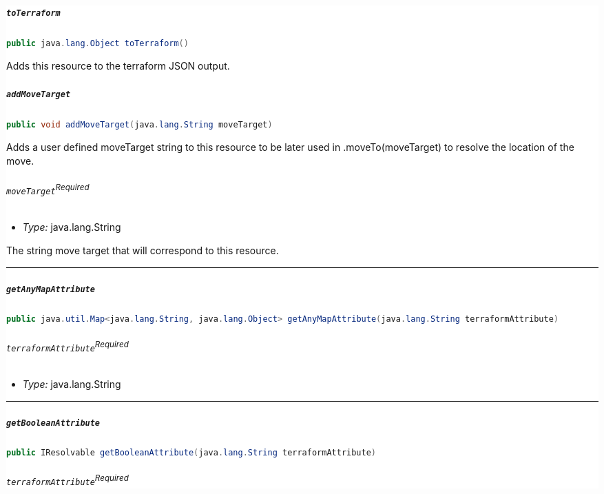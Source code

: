 ##### `toTerraform` <a name="toTerraform" id="@cdktf/provider-hcp.vaultSecretsIntegrationGcp.VaultSecretsIntegrationGcp.toTerraform"></a>

```java
public java.lang.Object toTerraform()
```

Adds this resource to the terraform JSON output.

##### `addMoveTarget` <a name="addMoveTarget" id="@cdktf/provider-hcp.vaultSecretsIntegrationGcp.VaultSecretsIntegrationGcp.addMoveTarget"></a>

```java
public void addMoveTarget(java.lang.String moveTarget)
```

Adds a user defined moveTarget string to this resource to be later used in .moveTo(moveTarget) to resolve the location of the move.

###### `moveTarget`<sup>Required</sup> <a name="moveTarget" id="@cdktf/provider-hcp.vaultSecretsIntegrationGcp.VaultSecretsIntegrationGcp.addMoveTarget.parameter.moveTarget"></a>

- *Type:* java.lang.String

The string move target that will correspond to this resource.

---

##### `getAnyMapAttribute` <a name="getAnyMapAttribute" id="@cdktf/provider-hcp.vaultSecretsIntegrationGcp.VaultSecretsIntegrationGcp.getAnyMapAttribute"></a>

```java
public java.util.Map<java.lang.String, java.lang.Object> getAnyMapAttribute(java.lang.String terraformAttribute)
```

###### `terraformAttribute`<sup>Required</sup> <a name="terraformAttribute" id="@cdktf/provider-hcp.vaultSecretsIntegrationGcp.VaultSecretsIntegrationGcp.getAnyMapAttribute.parameter.terraformAttribute"></a>

- *Type:* java.lang.String

---

##### `getBooleanAttribute` <a name="getBooleanAttribute" id="@cdktf/provider-hcp.vaultSecretsIntegrationGcp.VaultSecretsIntegrationGcp.getBooleanAttribute"></a>

```java
public IResolvable getBooleanAttribute(java.lang.String terraformAttribute)
```

###### `terraformAttribute`<sup>Required</sup> <a name="terraformAttribute" id="@cdktf/provider-hcp.vaultSecretsIntegrationGcp.VaultSecretsIntegrationGcp.getBooleanAttribute.parameter.terraformAttribute"></a>
